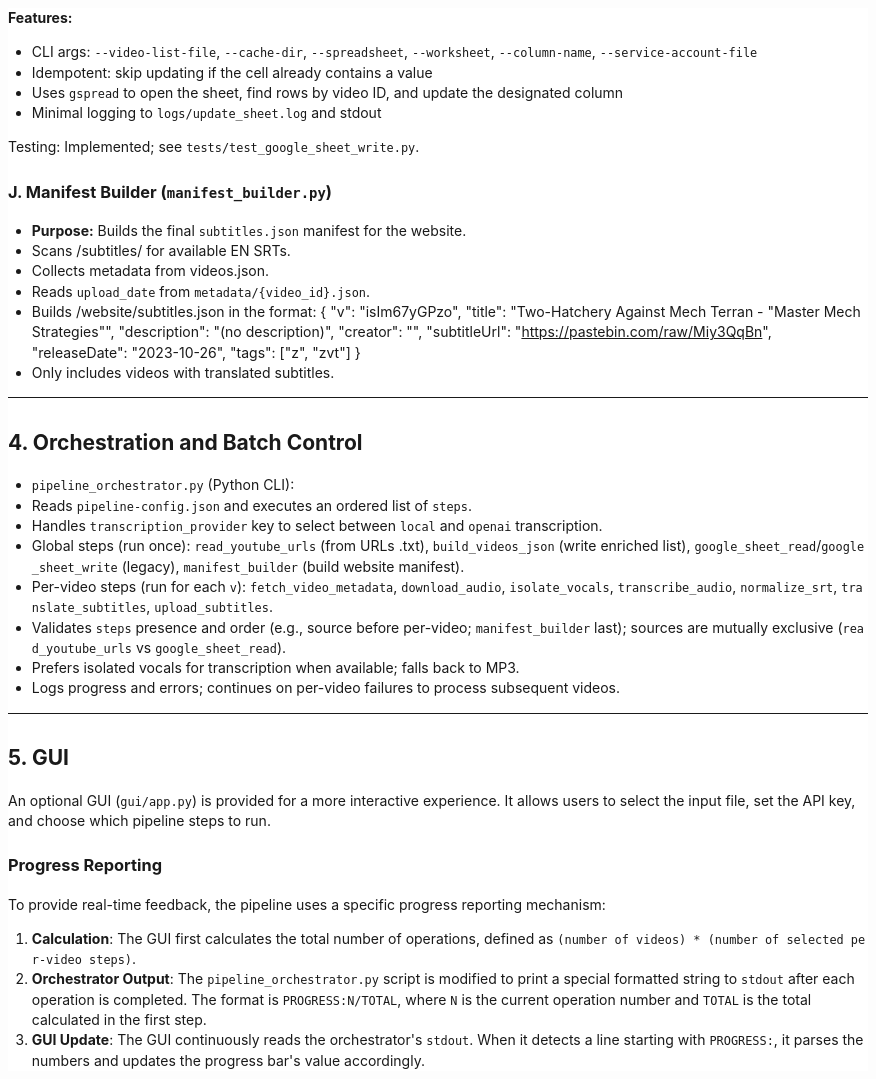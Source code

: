**Features:**
- CLI args: `--video-list-file`, `--cache-dir`, `--spreadsheet`, `--worksheet`, `--column-name`, `--service-account-file`
- Idempotent: skip updating if the cell already contains a value
- Uses `gspread` to open the sheet, find rows by video ID, and update the designated column
- Minimal logging to `logs/update_sheet.log` and stdout

Testing: Implemented; see `tests/test_google_sheet_write.py`.

### J. Manifest Builder (`manifest_builder.py`)
- **Purpose:** Builds the final `subtitles.json` manifest for the website.
- Scans /subtitles/ for available EN SRTs.
- Collects metadata from videos.json.
- Reads `upload_date` from `metadata/{video_id}.json`.
- Builds /website/subtitles.json in the format: { "v": "isIm67yGPzo", "title": "Two-Hatchery Against Mech Terran - "Master Mech Strategies"", "description": "(no description)", "creator": "", "subtitleUrl": "https://pastebin.com/raw/Miy3QqBn", "releaseDate": "2023-10-26", "tags": ["z", "zvt"] }
- Only includes videos with translated subtitles.

---

## 4. Orchestration and Batch Control

- `pipeline_orchestrator.py` (Python CLI):
- Reads `pipeline-config.json` and executes an ordered list of `steps`.
- Handles `transcription_provider` key to select between `local` and `openai` transcription.
- Global steps (run once): `read_youtube_urls` (from URLs .txt), `build_videos_json` (write enriched list), `google_sheet_read`/`google_sheet_write` (legacy), `manifest_builder` (build website manifest).
- Per-video steps (run for each `v`): `fetch_video_metadata`, `download_audio`, `isolate_vocals`, `transcribe_audio`, `normalize_srt`, `translate_subtitles`, `upload_subtitles`.
- Validates `steps` presence and order (e.g., source before per-video; `manifest_builder` last); sources are mutually exclusive (`read_youtube_urls` vs `google_sheet_read`).
- Prefers isolated vocals for transcription when available; falls back to MP3.
- Logs progress and errors; continues on per-video failures to process subsequent videos.

---

## 5. GUI

An optional GUI (`gui/app.py`) is provided for a more interactive experience. It allows users to select the input file, set the API key, and choose which pipeline steps to run.

### Progress Reporting

To provide real-time feedback, the pipeline uses a specific progress reporting mechanism:

1.  **Calculation**: The GUI first calculates the total number of operations, defined as `(number of videos) * (number of selected per-video steps)`.
2.  **Orchestrator Output**: The `pipeline_orchestrator.py` script is modified to print a special formatted string to `stdout` after each operation is completed. The format is `PROGRESS:N/TOTAL`, where `N` is the current operation number and `TOTAL` is the total calculated in the first step.
3.  **GUI Update**: The GUI continuously reads the orchestrator's `stdout`. When it detects a line starting with `PROGRESS:`, it parses the numbers and updates the progress bar's value accordingly.
